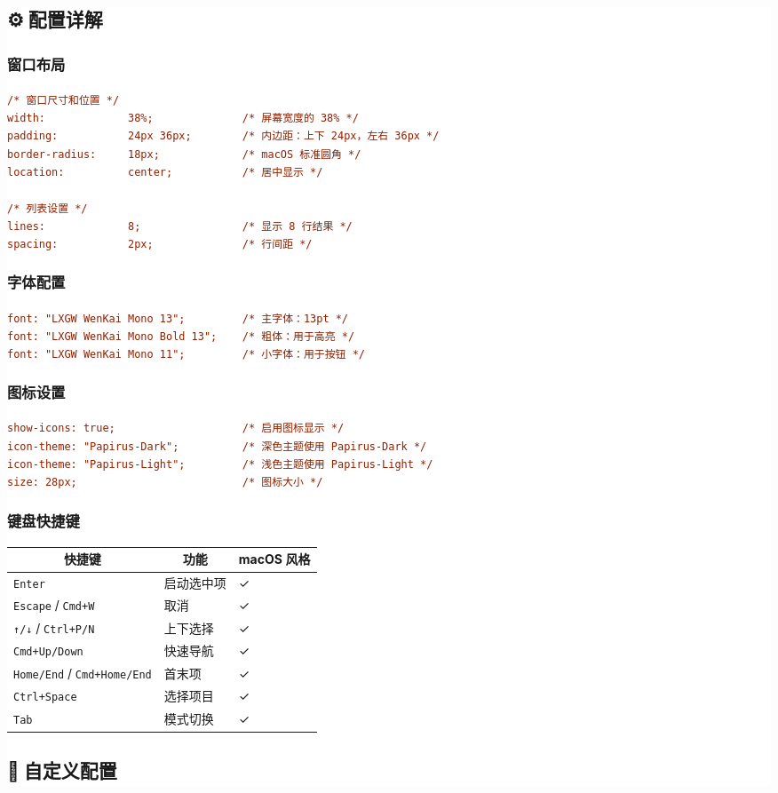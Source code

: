 ## ⚙️ 配置详解

### 窗口布局

```ini
/* 窗口尺寸和位置 */
width:             38%;              /* 屏幕宽度的 38% */
padding:           24px 36px;        /* 内边距：上下 24px，左右 36px */
border-radius:     18px;             /* macOS 标准圆角 */
location:          center;           /* 居中显示 */

/* 列表设置 */
lines:             8;                /* 显示 8 行结果 */
spacing:           2px;              /* 行间距 */
```

### 字体配置

```ini
font: "LXGW WenKai Mono 13";         /* 主字体：13pt */
font: "LXGW WenKai Mono Bold 13";    /* 粗体：用于高亮 */
font: "LXGW WenKai Mono 11";         /* 小字体：用于按钮 */
```

### 图标设置

```ini
show-icons: true;                    /* 启用图标显示 */
icon-theme: "Papirus-Dark";          /* 深色主题使用 Papirus-Dark */
icon-theme: "Papirus-Light";         /* 浅色主题使用 Papirus-Light */
size: 28px;                          /* 图标大小 */
```

### 键盘快捷键

| 快捷键 | 功能 | macOS 风格 |
|--------|------|-----------|
| `Enter` | 启动选中项 | ✓ |
| `Escape` / `Cmd+W` | 取消 | ✓ |
| `↑/↓` / `Ctrl+P/N` | 上下选择 | ✓ |
| `Cmd+Up/Down` | 快速导航 | ✓ |
| `Home/End` / `Cmd+Home/End` | 首末项 | ✓ |
| `Ctrl+Space` | 选择项目 | ✓ |
| `Tab` | 模式切换 | ✓ |

## 🎨 自定义配置
